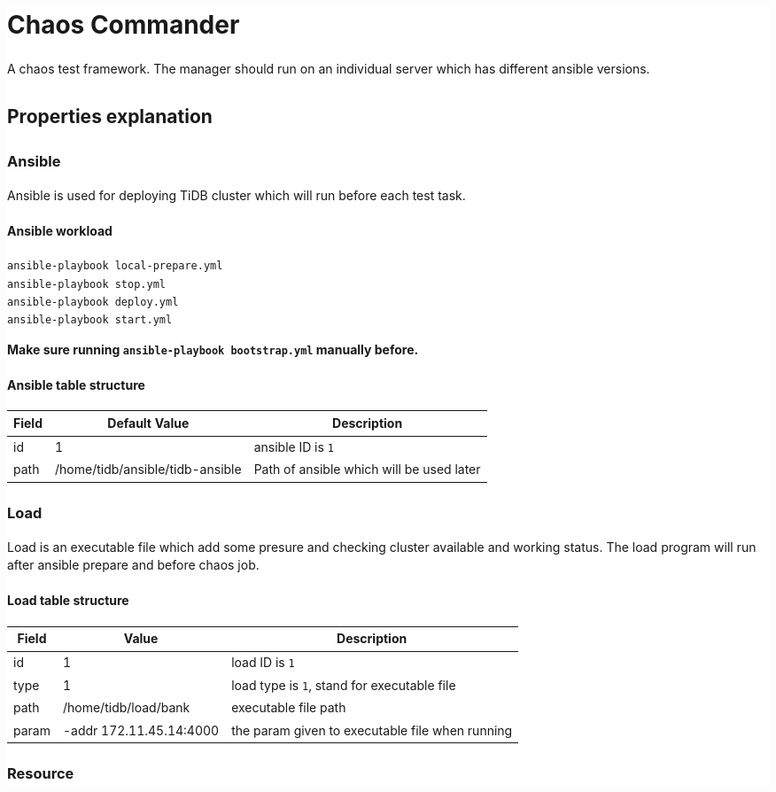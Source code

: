 # Chaos Commander

A chaos test framework. The manager should run on an individual server which has different ansible versions.

## Properties explanation

### Ansible

Ansible is used for deploying TiDB cluster which will run before each test task.

#### Ansible workload

```shell
ansible-playbook local-prepare.yml
ansible-playbook stop.yml
ansible-playbook deploy.yml
ansible-playbook start.yml
```

**Make sure running `ansible-playbook bootstrap.yml` manually before.**

#### Ansible table structure

| Field | Default Value | Description |
| - | - | - |
| id | 1 | ansible ID is `1` |
| path | /home/tidb/ansible/tidb-ansible | Path of ansible which will be used later |

### Load

Load is an executable file which add some presure and checking cluster available and working status. The load program will run after ansible prepare and before chaos job.

#### Load table structure

| Field | Value | Description |
| - | - | - |
| id | 1 | load ID is `1` |
| type | 1 | load type is `1`, stand for executable file |
| path | /home/tidb/load/bank | executable file path |
| param | -addr 172.11.45.14:4000 | the param given to executable file when running |

### Resource
